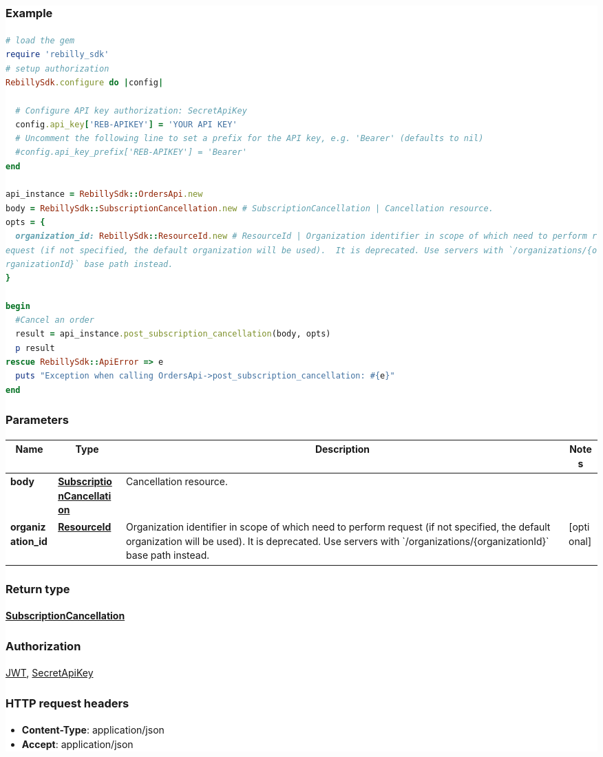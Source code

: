 ### Example
```ruby
# load the gem
require 'rebilly_sdk'
# setup authorization
RebillySdk.configure do |config|

  # Configure API key authorization: SecretApiKey
  config.api_key['REB-APIKEY'] = 'YOUR API KEY'
  # Uncomment the following line to set a prefix for the API key, e.g. 'Bearer' (defaults to nil)
  #config.api_key_prefix['REB-APIKEY'] = 'Bearer'
end

api_instance = RebillySdk::OrdersApi.new
body = RebillySdk::SubscriptionCancellation.new # SubscriptionCancellation | Cancellation resource.
opts = { 
  organization_id: RebillySdk::ResourceId.new # ResourceId | Organization identifier in scope of which need to perform request (if not specified, the default organization will be used).  It is deprecated. Use servers with `/organizations/{organizationId}` base path instead.
}

begin
  #Cancel an order
  result = api_instance.post_subscription_cancellation(body, opts)
  p result
rescue RebillySdk::ApiError => e
  puts "Exception when calling OrdersApi->post_subscription_cancellation: #{e}"
end
```

### Parameters

Name | Type | Description  | Notes
------------- | ------------- | ------------- | -------------
 **body** | [**SubscriptionCancellation**](SubscriptionCancellation.md)| Cancellation resource. | 
 **organization_id** | [**ResourceId**](.md)| Organization identifier in scope of which need to perform request (if not specified, the default organization will be used).  It is deprecated. Use servers with &#x60;/organizations/{organizationId}&#x60; base path instead. | [optional] 

### Return type

[**SubscriptionCancellation**](SubscriptionCancellation.md)

### Authorization

[JWT](../README.md#JWT), [SecretApiKey](../README.md#SecretApiKey)

### HTTP request headers

 - **Content-Type**: application/json
 - **Accept**: application/json
